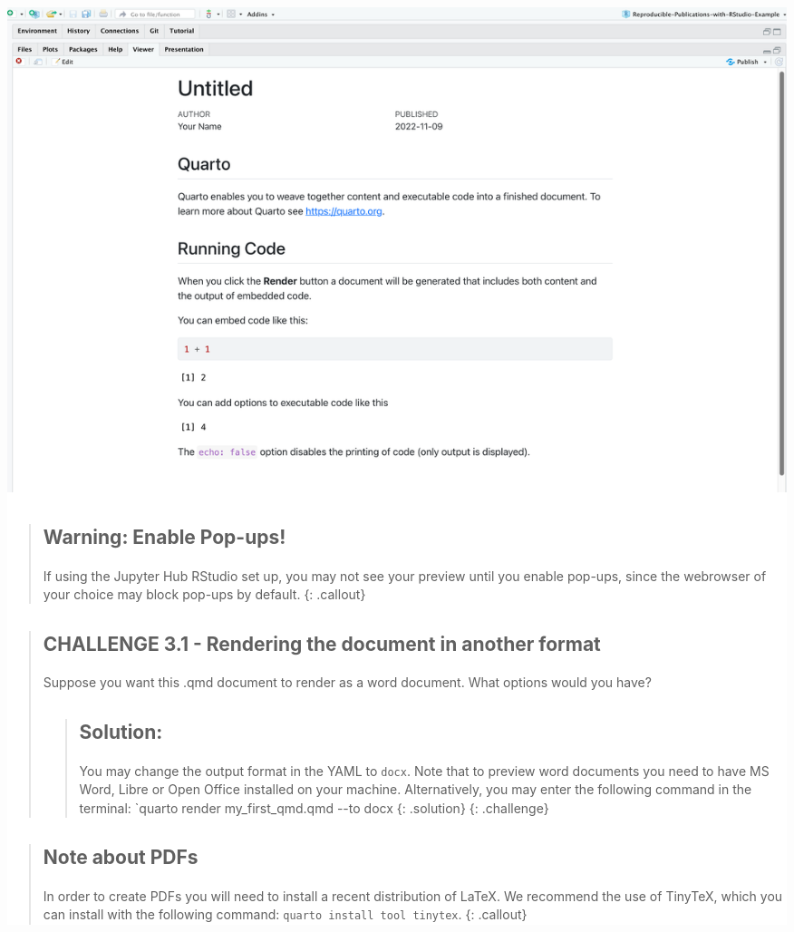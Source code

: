 ![Render html output](../fig/03-render-html.png) <br>

> ## Warning: Enable Pop-ups!
> If using the Jupyter Hub RStudio set up, you may not see your preview until you enable pop-ups, since the webrowser of your choice may block pop-ups by default.
{: .callout}


> ## CHALLENGE 3.1 - Rendering the document in another format
> Suppose you want this .qmd document to render as a word document. What options would you have?
>
>> ## Solution:
>> You may change the output format in the YAML to `docx`. 
>> Note that to preview word documents you need to have MS Word, Libre or Open Office installed on your machine. 
>> Alternatively, you may enter the following command in the terminal:
>> `quarto render my_first_qmd.qmd --to docx
> {: .solution}
{: .challenge}


> ## Note about PDFs 
> In order to create PDFs you will need to install a recent distribution of LaTeX. We recommend the use of TinyTeX, which you can install with the following command: `quarto install tool tinytex`. 
{: .callout}
 

